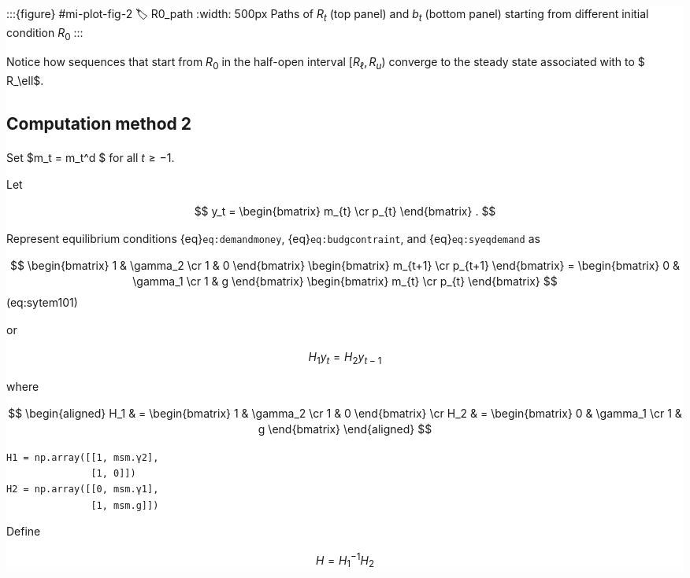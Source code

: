 :::{figure} #mi-plot-fig-2
:label: R0_path
:width: 500px
Paths of $R_t$ (top panel) and $b_t$ (bottom panel) starting from different initial condition $R_0$
:::

Notice how sequences that  start from $R_0$ in the half-open interval $[R_\ell, R_u)$ converge to the steady state  associated with  to $ R_\ell$.

## Computation method 2 

Set $m_t = m_t^d $ for all $t \geq -1$. 

Let 

$$
y_t =  \begin{bmatrix} m_{t} \cr p_{t} \end{bmatrix} .
$$

Represent  equilibrium conditions {eq}`eq:demandmoney`, {eq}`eq:budgcontraint`, and    {eq}`eq:syeqdemand` as

$$
\begin{bmatrix} 1 & \gamma_2 \cr
                 1 & 0 \end{bmatrix} \begin{bmatrix} m_{t+1} \cr p_{t+1} \end{bmatrix} =
                 \begin{bmatrix} 0 & \gamma_1 \cr
                 1 & g \end{bmatrix} \begin{bmatrix} m_{t} \cr p_{t} \end{bmatrix} 
$$ (eq:sytem101)

or

$$ 
H_1 y_t = H_2  y_{t-1} 
$$

where 

$$
\begin{aligned} H_1 & = \begin{bmatrix} 1 & \gamma_2 \cr
                 1 & 0 \end{bmatrix} \cr
                H_2 & = \begin{bmatrix} 0 & \gamma_1 \cr
                 1 & g \end{bmatrix}  
\end{aligned}
$$

```{code-cell} ipython3
H1 = np.array([[1, msm.γ2], 
               [1, 0]])
H2 = np.array([[0, msm.γ1], 
               [1, msm.g]]) 
```

Define

$$
H = H_1^{-1} H_2
$$

